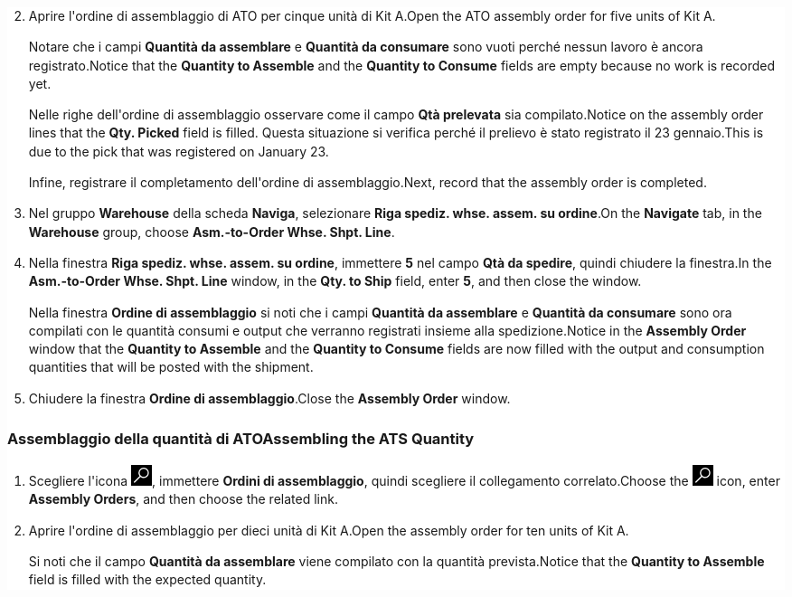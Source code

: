 2.  <span data-ttu-id="b482a-444">Aprire l'ordine di assemblaggio di ATO per cinque unità di Kit A.</span><span class="sxs-lookup"><span data-stu-id="b482a-444">Open the ATO assembly order for five units of Kit A.</span></span>  

    <span data-ttu-id="b482a-445">Notare che i campi **Quantità da assemblare** e **Quantità da consumare** sono vuoti perché nessun lavoro è ancora registrato.</span><span class="sxs-lookup"><span data-stu-id="b482a-445">Notice that the **Quantity to Assemble** and the **Quantity to Consume** fields are empty because no work is recorded yet.</span></span>  

    <span data-ttu-id="b482a-446">Nelle righe dell'ordine di assemblaggio osservare come il campo **Qtà prelevata** sia compilato.</span><span class="sxs-lookup"><span data-stu-id="b482a-446">Notice on the assembly order lines that the **Qty. Picked** field is filled.</span></span> <span data-ttu-id="b482a-447">Questa situazione si verifica perché il prelievo è stato registrato il 23 gennaio.</span><span class="sxs-lookup"><span data-stu-id="b482a-447">This is due to the pick that was registered on January 23.</span></span>  

    <span data-ttu-id="b482a-448">Infine, registrare il completamento dell'ordine di assemblaggio.</span><span class="sxs-lookup"><span data-stu-id="b482a-448">Next, record that the assembly order is completed.</span></span>  

3.  <span data-ttu-id="b482a-449">Nel gruppo **Warehouse** della scheda **Naviga**, selezionare **Riga spediz. whse. assem. su ordine**.</span><span class="sxs-lookup"><span data-stu-id="b482a-449">On the **Navigate** tab, in the **Warehouse** group, choose **Asm.-to-Order Whse. Shpt. Line**.</span></span>  
4.  <span data-ttu-id="b482a-450">Nella finestra **Riga spediz. whse. assem. su ordine**, immettere **5** nel campo **Qtà da spedire**, quindi chiudere la finestra.</span><span class="sxs-lookup"><span data-stu-id="b482a-450">In the **Asm.-to-Order Whse. Shpt. Line** window, in the **Qty. to Ship** field, enter **5**, and then close the window.</span></span>  

    <span data-ttu-id="b482a-451">Nella finestra **Ordine di assemblaggio** si noti che i campi **Quantità da assemblare** e **Quantità da consumare** sono ora compilati con le quantità consumi e output che verranno registrati insieme alla spedizione.</span><span class="sxs-lookup"><span data-stu-id="b482a-451">Notice in the **Assembly Order** window that the **Quantity to Assemble** and the **Quantity to Consume** fields are now filled with the output and consumption quantities that will be posted with the shipment.</span></span>  

5.  <span data-ttu-id="b482a-452">Chiudere la finestra **Ordine di assemblaggio**.</span><span class="sxs-lookup"><span data-stu-id="b482a-452">Close the **Assembly Order** window.</span></span>  

### <a name="assembling-the-ats-quantity"></a><span data-ttu-id="b482a-453">Assemblaggio della quantità di ATO</span><span class="sxs-lookup"><span data-stu-id="b482a-453">Assembling the ATS Quantity</span></span>  

1.  <span data-ttu-id="b482a-454">Scegliere l'icona ![Cerca pagina o report](media/ui-search/search_small.png "Cerca pagina o report"), immettere **Ordini di assemblaggio**, quindi scegliere il collegamento correlato.</span><span class="sxs-lookup"><span data-stu-id="b482a-454">Choose the ![Search for Page or Report](media/ui-search/search_small.png "Search for Page or Report icon") icon, enter **Assembly Orders**, and then choose the related link.</span></span>  
2.  <span data-ttu-id="b482a-455">Aprire l'ordine di assemblaggio per dieci unità di Kit A.</span><span class="sxs-lookup"><span data-stu-id="b482a-455">Open the assembly order for ten units of Kit A.</span></span>  

    <span data-ttu-id="b482a-456">Si noti che il campo **Quantità da assemblare** viene compilato con la quantità prevista.</span><span class="sxs-lookup"><span data-stu-id="b482a-456">Notice that the **Quantity to Assemble** field is filled with the expected quantity.</span></span>  
